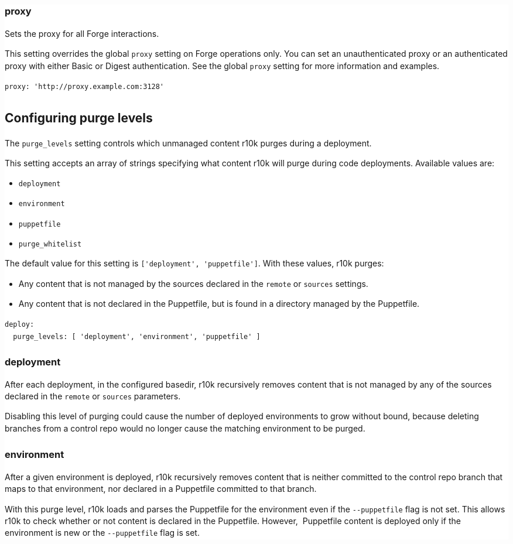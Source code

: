 ### proxy

Sets the proxy for all Forge interactions.

This setting overrides the global `proxy` setting on Forge operations only. You can set an unauthenticated proxy or an authenticated proxy with either Basic or Digest authentication. See the global `proxy` setting for more information and examples.

```
proxy: 'http://proxy.example.com:3128'
```

## Configuring purge levels

The `purge_levels` setting controls which unmanaged content r10k purges during a deployment.

This setting accepts an array of strings specifying what content r10k will purge during code deployments. Available values are:

-   `deployment`

-   `environment`

-   `puppetfile`

-   `purge_whitelist`


The default value for this setting is `['deployment', 'puppetfile']`. With these values, r10k purges:

-   Any content that is not managed by the sources declared in the `remote` or `sources` settings. 

-   Any content that is not declared in the Puppetfile, but is found in a directory managed by the Puppetfile.


```
deploy:
  purge_levels: [ 'deployment', 'environment', 'puppetfile' ]
```

### deployment

After each deployment, in the configured basedir, r10k recursively removes content that is not managed by any of the sources declared in the `remote` or `sources` parameters.

Disabling this level of purging could cause the number of deployed environments to grow without bound, because deleting branches from a control repo would no longer cause the matching environment to be purged.

### environment

After a given environment is deployed, r10k recursively removes content that is neither committed to the control repo branch that maps to that environment, nor declared in a Puppetfile committed to that branch.

With this purge level, r10k loads and parses the Puppetfile for the environment even if the `--puppetfile` flag is not set. This allows r10k to check whether or not content is declared in the Puppetfile. However,  Puppetfile content is deployed only if the environment is new or the `--puppetfile` flag is set.
